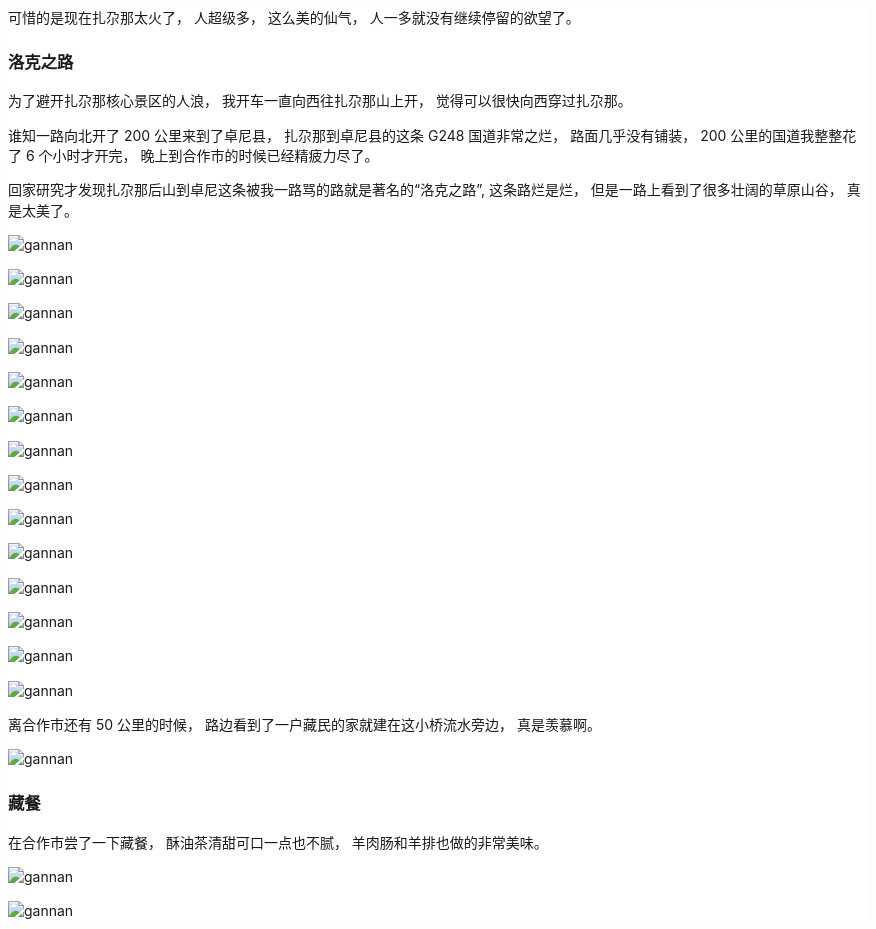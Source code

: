 可惜的是现在扎尕那太火了， 人超级多， 这么美的仙气， 人一多就没有继续停留的欲望了。


### 洛克之路

为了避开扎尕那核心景区的人浪， 我开车一直向西往扎尕那山上开， 觉得可以很快向西穿过扎尕那。

谁知一路向北开了 200 公里来到了卓尼县， 扎尕那到卓尼县的这条 G248 国道非常之烂， 路面几乎没有铺装， 200 公里的国道我整整花了 6 个小时才开完， 晚上到合作市的时候已经精疲力尽了。

回家研究才发现扎尕那后山到卓尼这条被我一路骂的路就是著名的“洛克之路”, 这条路烂是烂， 但是一路上看到了很多壮阔的草原山谷， 真是太美了。

![gannan]({{site.url}}/pics/tourism-gannan/IMG_20210725_113731_edit_613675304287608.jpg)

![gannan]({{site.url}}/pics/tourism-gannan/IMG_20210725_114856.jpg)

![gannan]({{site.url}}/pics/tourism-gannan/IMG_20210725_131837_edit_615904486583101.jpg)

![gannan]({{site.url}}/pics/tourism-gannan/IMG_20210725_132743_edit_616452852028851.jpg)

![gannan]({{site.url}}/pics/tourism-gannan/IMG_20210725_134046.jpg)

![gannan]({{site.url}}/pics/tourism-gannan/IMG_20210725_134415_edit_617385568157876.jpg)

![gannan]({{site.url}}/pics/tourism-gannan/IMG_20210725_134613_edit_617497001407338.jpg)

![gannan]({{site.url}}/pics/tourism-gannan/IMG_20210725_140531_edit_618080385425478.jpg)

![gannan]({{site.url}}/pics/tourism-gannan/IMG_20210725_141006_edit_618232032527538.jpg)

![gannan]({{site.url}}/pics/tourism-gannan/mmexport1627790896533.jpg)

![gannan]({{site.url}}/pics/tourism-gannan/mmexport1627790891311.jpg)

![gannan]({{site.url}}/pics/tourism-gannan/mmexport1627790888900.jpg)

![gannan]({{site.url}}/pics/tourism-gannan/mmexport1627790886454.jpg)

![gannan]({{site.url}}/pics/tourism-gannan/mmexport1627790883255.jpg)

离合作市还有 50 公里的时候， 路边看到了一户藏民的家就建在这小桥流水旁边， 真是羡慕啊。

![gannan]({{site.url}}/pics/tourism-gannan/mmexport1627790880803.jpg)


### 藏餐

在合作市尝了一下藏餐， 酥油茶清甜可口一点也不腻， 羊肉肠和羊排也做的非常美味。

![gannan]({{site.url}}/pics/tourism-gannan/mmexport1627790914920.jpg)

![gannan]({{site.url}}/pics/tourism-gannan/mmexport1627790920227.jpg)
